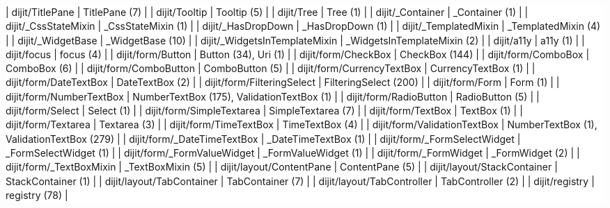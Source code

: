 | dijit/TitlePane | TitlePane (7) |
| dijit/Tooltip | Tooltip (5) |
| dijit/Tree | Tree (1) |
| dijit/\_Container | \_Container (1) |
| dijit/\_CssStateMixin | \_CssStateMixin (1) |
| dijit/\_HasDropDown | \_HasDropDown (1) |
| dijit/\_TemplatedMixin | \_TemplatedMixin (4) |
| dijit/\_WidgetBase | \_WidgetBase (10) |
| dijit/\_WidgetsInTemplateMixin | \_WidgetsInTemplateMixin (2) |
| dijit/a11y | a11y (1) |
| dijit/focus | focus (4) |
| dijit/form/Button | Button (34), Uri (1) |
| dijit/form/CheckBox | CheckBox (144) |
| dijit/form/ComboBox | ComboBox (6) |
| dijit/form/ComboButton | ComboButton (5) |
| dijit/form/CurrencyTextBox | CurrencyTextBox (1) |
| dijit/form/DateTextBox | DateTextBox (2) |
| dijit/form/FilteringSelect | FilteringSelect (200) |
| dijit/form/Form | Form (1) |
| dijit/form/NumberTextBox | NumberTextBox (175), ValidationTextBox (1) |
| dijit/form/RadioButton | RadioButton (5) |
| dijit/form/Select | Select (1) |
| dijit/form/SimpleTextarea | SimpleTextarea (7) |
| dijit/form/TextBox | TextBox (1) |
| dijit/form/Textarea | Textarea (3) |
| dijit/form/TimeTextBox | TimeTextBox (4) |
| dijit/form/ValidationTextBox | NumberTextBox (1), ValidationTextBox (279) |
| dijit/form/\_DateTimeTextBox | \_DateTimeTextBox (1) |
| dijit/form/\_FormSelectWidget | \_FormSelectWidget (1) |
| dijit/form/\_FormValueWidget | \_FormValueWidget (1) |
| dijit/form/\_FormWidget | \_FormWidget (2) |
| dijit/form/\_TextBoxMixin | \_TextBoxMixin (5) |
| dijit/layout/ContentPane | ContentPane (5) |
| dijit/layout/StackContainer | StackContainer (1) |
| dijit/layout/TabContainer | TabContainer (7) |
| dijit/layout/TabController | TabController (2) |
| dijit/registry | registry (78) |